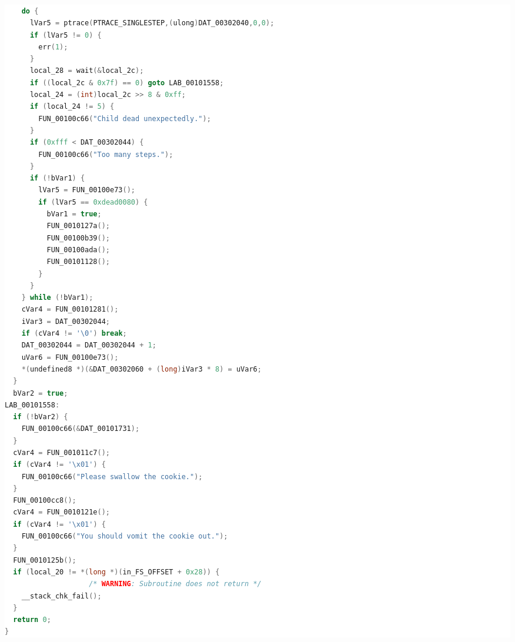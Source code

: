 ```c
    do {
      lVar5 = ptrace(PTRACE_SINGLESTEP,(ulong)DAT_00302040,0,0);
      if (lVar5 != 0) {
        err(1);
      }
      local_28 = wait(&local_2c);
      if ((local_2c & 0x7f) == 0) goto LAB_00101558;
      local_24 = (int)local_2c >> 8 & 0xff;
      if (local_24 != 5) {
        FUN_00100c66("Child dead unexpectedly.");
      }
      if (0xfff < DAT_00302044) {
        FUN_00100c66("Too many steps.");
      }
      if (!bVar1) {
        lVar5 = FUN_00100e73();
        if (lVar5 == 0xdead0080) {
          bVar1 = true;
          FUN_0010127a();
          FUN_00100b39();
          FUN_00100ada();
          FUN_00101128();
        }
      }
    } while (!bVar1);
    cVar4 = FUN_00101281();
    iVar3 = DAT_00302044;
    if (cVar4 != '\0') break;
    DAT_00302044 = DAT_00302044 + 1;
    uVar6 = FUN_00100e73();
    *(undefined8 *)(&DAT_00302060 + (long)iVar3 * 8) = uVar6;
  }
  bVar2 = true;
LAB_00101558:
  if (!bVar2) {
    FUN_00100c66(&DAT_00101731);
  }
  cVar4 = FUN_001011c7();
  if (cVar4 != '\x01') {
    FUN_00100c66("Please swallow the cookie.");
  }
  FUN_00100cc8();
  cVar4 = FUN_0010121e();
  if (cVar4 != '\x01') {
    FUN_00100c66("You should vomit the cookie out.");
  }
  FUN_0010125b();
  if (local_20 != *(long *)(in_FS_OFFSET + 0x28)) {
                    /* WARNING: Subroutine does not return */
    __stack_chk_fail();
  }
  return 0;
}
```
